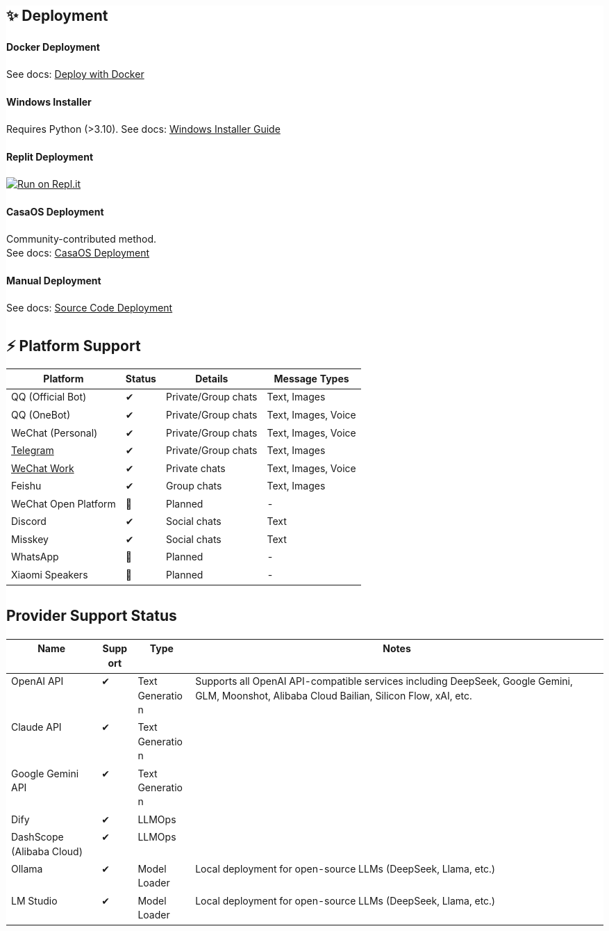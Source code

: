 ## ✨ Deployment

#### Docker Deployment

See docs: [Deploy with Docker](https://astrbot.app/deploy/astrbot/docker.html#docker-deployment)

#### Windows Installer

Requires Python (>3.10). See docs: [Windows Installer Guide](https://astrbot.app/deploy/astrbot/windows.html)

#### Replit Deployment

[![Run on Repl.it](https://repl.it/badge/github/Soulter/AstrBot)](https://repl.it/github/Soulter/AstrBot)

#### CasaOS Deployment

Community-contributed method.  
See docs: [CasaOS Deployment](https://astrbot.app/deploy/astrbot/casaos.html)

#### Manual Deployment

See docs: [Source Code Deployment](https://astrbot.app/deploy/astrbot/cli.html)

## ⚡ Platform Support

| Platform                                                       | Status | Details             | Message Types       |
| -------------------------------------------------------------- | ------ | ------------------- | ------------------- |
| QQ (Official Bot)                                              | ✔      | Private/Group chats | Text, Images        |
| QQ (OneBot)                                                    | ✔      | Private/Group chats | Text, Images, Voice |
| WeChat (Personal)                                              | ✔      | Private/Group chats | Text, Images, Voice |
| [Telegram](https://github.com/Soulter/astrbot_plugin_telegram) | ✔      | Private/Group chats | Text, Images        |
| [WeChat Work](https://github.com/Soulter/astrbot_plugin_wecom) | ✔      | Private chats       | Text, Images, Voice |
| Feishu                                                         | ✔      | Group chats         | Text, Images        |
| WeChat Open Platform                                           | 🚧      | Planned             | -                   |
| Discord                                                        | ✔      | Social chats        | Text                |
| Misskey                                                        | ✔      | Social chats        | Text                |
| WhatsApp                                                       | 🚧      | Planned             | -                   |
| Xiaomi Speakers                                                | 🚧      | Planned             | -                   |

## Provider Support Status

| Name                      | Support | Type                   | Notes                                                                 |
|---------------------------|---------|------------------------|-----------------------------------------------------------------------|
| OpenAI API                | ✔       | Text Generation        | Supports all OpenAI API-compatible services including DeepSeek, Google Gemini, GLM, Moonshot, Alibaba Cloud Bailian, Silicon Flow, xAI, etc. |
| Claude API                | ✔       | Text Generation        |                                                                       |
| Google Gemini API         | ✔       | Text Generation        |                                                                       |
| Dify                      | ✔       | LLMOps                 |                                                                       |
| DashScope (Alibaba Cloud) | ✔       | LLMOps                 |                                                                       |
| Ollama                    | ✔       | Model Loader           | Local deployment for open-source LLMs (DeepSeek, Llama, etc.)         |
| LM Studio                 | ✔       | Model Loader           | Local deployment for open-source LLMs (DeepSeek, Llama, etc.)         |